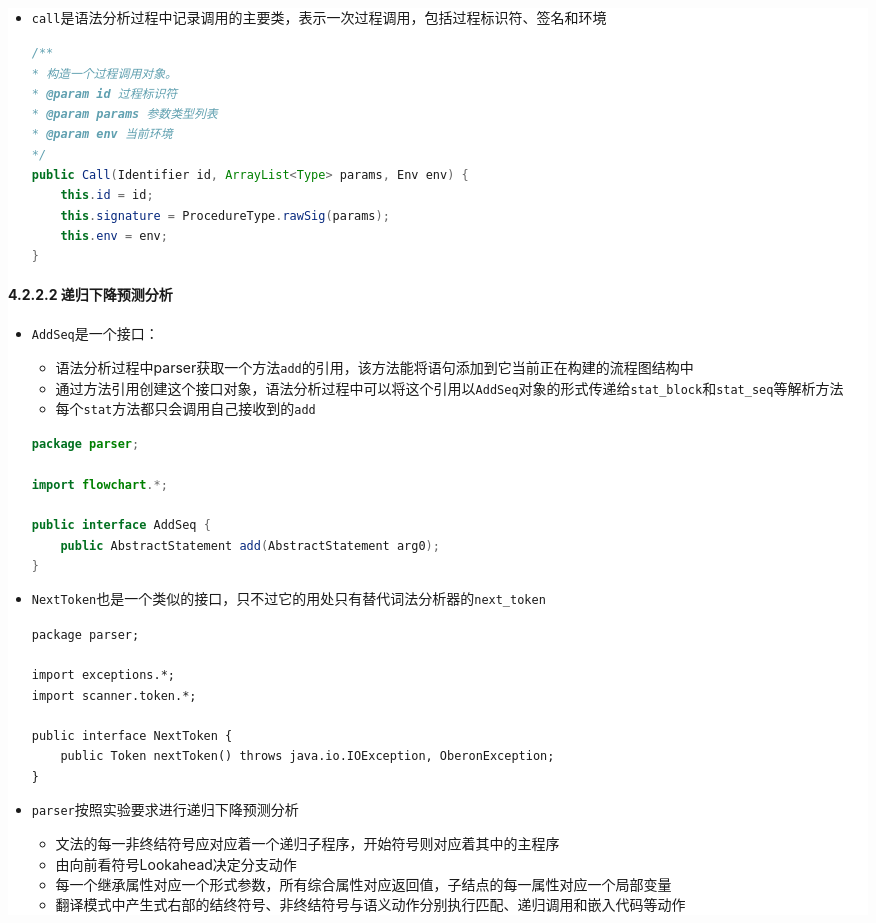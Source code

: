   

- `call`是语法分析过程中记录调用的主要类，表示一次过程调用，包括过程标识符、签名和环境

  ```java
  /**
  * 构造一个过程调用对象。
  * @param id 过程标识符
  * @param params 参数类型列表
  * @param env 当前环境
  */
  public Call(Identifier id, ArrayList<Type> params, Env env) {
      this.id = id;
      this.signature = ProcedureType.rawSig(params);
      this.env = env;
  }
  ```

  

#### 4.2.2.2 递归下降预测分析

- `AddSeq`是一个接口：

  - 语法分析过程中parser获取一个方法`add`的引用，该方法能将语句添加到它当前正在构建的流程图结构中
  - 通过方法引用创建这个接口对象，语法分析过程中可以将这个引用以`AddSeq`对象的形式传递给`stat_block`和`stat_seq`等解析方法
  - 每个`stat`方法都只会调用自己接收到的`add`

  ```java
  package parser;
  
  import flowchart.*;
  
  public interface AddSeq {
      public AbstractStatement add(AbstractStatement arg0);
  }
  ```

  

- `NextToken`也是一个类似的接口，只不过它的用处只有替代词法分析器的`next_token`

  ```
  package parser;
  
  import exceptions.*;
  import scanner.token.*;
  
  public interface NextToken {
      public Token nextToken() throws java.io.IOException, OberonException;
  }
  
  ```

  

- `parser`按照实验要求进行递归下降预测分析

  - 文法的每一非终结符号应对应着一个递归子程序，开始符号则对应着其中的主程序
  - 由向前看符号Lookahead决定分支动作
  - 每一个继承属性对应一个形式参数，所有综合属性对应返回值，子结点的每一属性对应一个局部变量
  - 翻译模式中产生式右部的结终符号、非终结符号与语义动作分别执行匹配、递归调用和嵌入代码等动作
